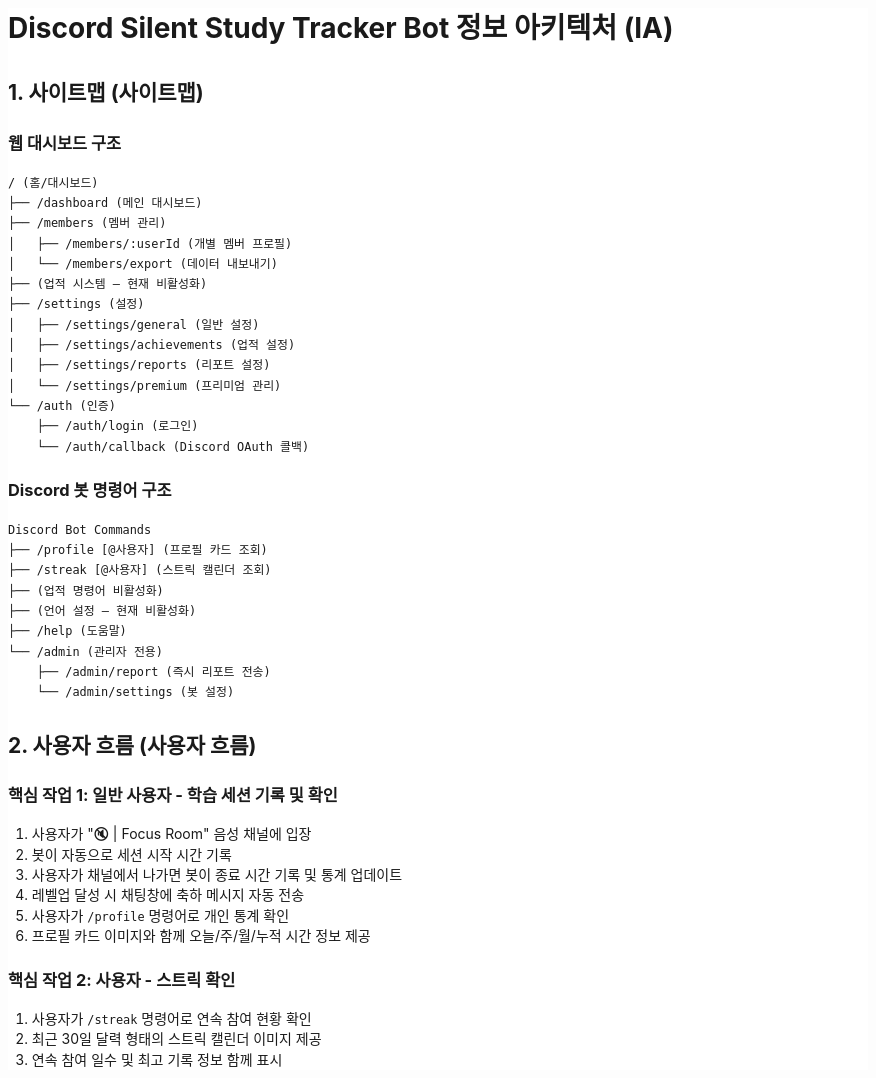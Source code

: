 # Discord Silent Study Tracker Bot 정보 아키텍처 (IA)

## 1. 사이트맵 (사이트맵)

### 웹 대시보드 구조
```
/ (홈/대시보드)
├── /dashboard (메인 대시보드)
├── /members (멤버 관리)
│   ├── /members/:userId (개별 멤버 프로필)
│   └── /members/export (데이터 내보내기)
├── (업적 시스템 – 현재 비활성화)
├── /settings (설정)
│   ├── /settings/general (일반 설정)
│   ├── /settings/achievements (업적 설정)
│   ├── /settings/reports (리포트 설정)
│   └── /settings/premium (프리미엄 관리)
└── /auth (인증)
    ├── /auth/login (로그인)
    └── /auth/callback (Discord OAuth 콜백)
```

### Discord 봇 명령어 구조
```
Discord Bot Commands
├── /profile [@사용자] (프로필 카드 조회)
├── /streak [@사용자] (스트릭 캘린더 조회)
├── (업적 명령어 비활성화)
├── (언어 설정 – 현재 비활성화)
├── /help (도움말)
└── /admin (관리자 전용)
    ├── /admin/report (즉시 리포트 전송)
    └── /admin/settings (봇 설정)
```

## 2. 사용자 흐름 (사용자 흐름)

### 핵심 작업 1: 일반 사용자 - 학습 세션 기록 및 확인
1. 사용자가 "🔇 | Focus Room" 음성 채널에 입장
2. 봇이 자동으로 세션 시작 시간 기록
3. 사용자가 채널에서 나가면 봇이 종료 시간 기록 및 통계 업데이트
4. 레벨업 달성 시 채팅창에 축하 메시지 자동 전송
5. 사용자가 `/profile` 명령어로 개인 통계 확인
6. 프로필 카드 이미지와 함께 오늘/주/월/누적 시간 정보 제공

### 핵심 작업 2: 사용자 - 스트릭 확인
1. 사용자가 `/streak` 명령어로 연속 참여 현황 확인
2. 최근 30일 달력 형태의 스트릭 캘린더 이미지 제공
3. 연속 참여 일수 및 최고 기록 정보 함께 표시
